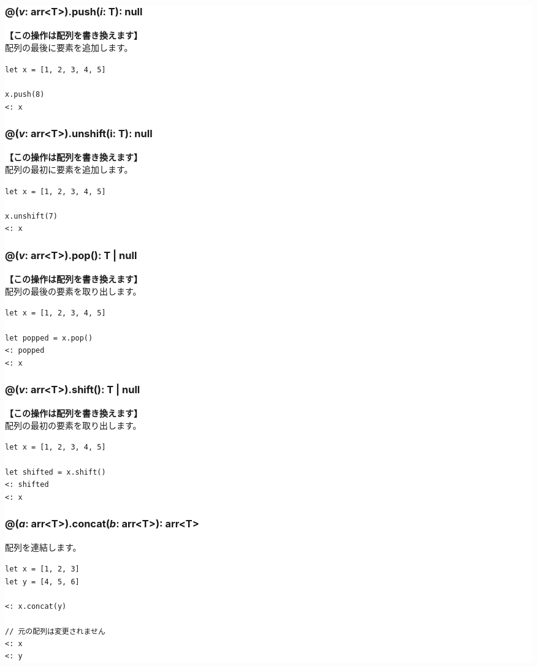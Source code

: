 ### @(_v_: arr&lt;T&gt;).push(_i_: T): null
**【この操作は配列を書き換えます】**  
配列の最後に要素を追加します。

```aiscript playground
let x = [1, 2, 3, 4, 5]

x.push(8)
<: x
```

### @(_v_: arr&lt;T&gt;).unshift(i: T): null
**【この操作は配列を書き換えます】**  
配列の最初に要素を追加します。

```aiscript playground
let x = [1, 2, 3, 4, 5]

x.unshift(7)
<: x
```

### @(_v_: arr&lt;T&gt;).pop(): T | null
**【この操作は配列を書き換えます】**  
配列の最後の要素を取り出します。

```aiscript playground
let x = [1, 2, 3, 4, 5]

let popped = x.pop()
<: popped
<: x
```

### @(_v_: arr&lt;T&gt;).shift(): T | null
**【この操作は配列を書き換えます】**  
配列の最初の要素を取り出します。  

```aiscript playground
let x = [1, 2, 3, 4, 5]

let shifted = x.shift()
<: shifted
<: x
```

### @(_a_: arr&lt;T&gt;).concat(_b_: arr&lt;T&gt;): arr&lt;T&gt;
配列を連結します。

```aiscript playground
let x = [1, 2, 3]
let y = [4, 5, 6]

<: x.concat(y)

// 元の配列は変更されません
<: x
<: y
```

